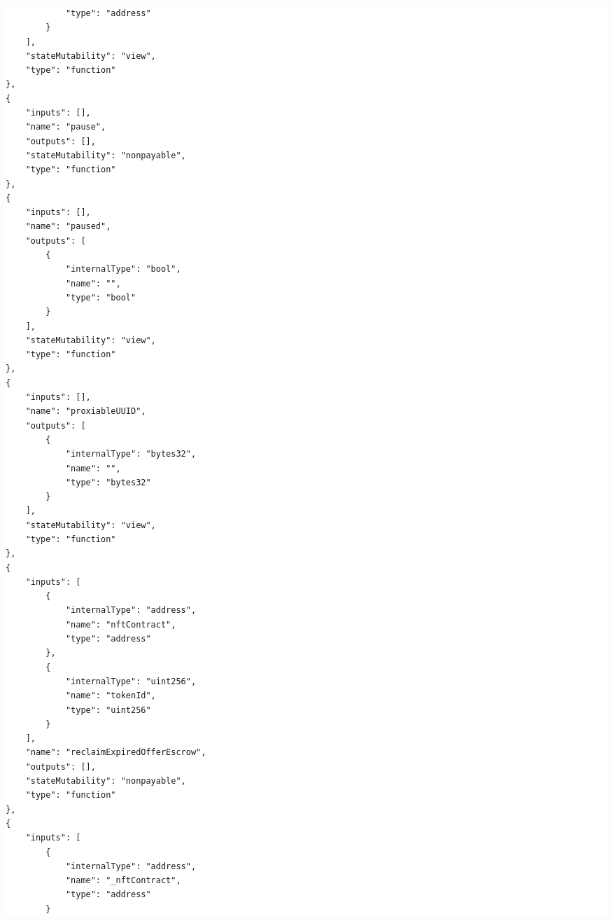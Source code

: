 				"type": "address"
			}
		],
		"stateMutability": "view",
		"type": "function"
	},
	{
		"inputs": [],
		"name": "pause",
		"outputs": [],
		"stateMutability": "nonpayable",
		"type": "function"
	},
	{
		"inputs": [],
		"name": "paused",
		"outputs": [
			{
				"internalType": "bool",
				"name": "",
				"type": "bool"
			}
		],
		"stateMutability": "view",
		"type": "function"
	},
	{
		"inputs": [],
		"name": "proxiableUUID",
		"outputs": [
			{
				"internalType": "bytes32",
				"name": "",
				"type": "bytes32"
			}
		],
		"stateMutability": "view",
		"type": "function"
	},
	{
		"inputs": [
			{
				"internalType": "address",
				"name": "nftContract",
				"type": "address"
			},
			{
				"internalType": "uint256",
				"name": "tokenId",
				"type": "uint256"
			}
		],
		"name": "reclaimExpiredOfferEscrow",
		"outputs": [],
		"stateMutability": "nonpayable",
		"type": "function"
	},
	{
		"inputs": [
			{
				"internalType": "address",
				"name": "_nftContract",
				"type": "address"
			}